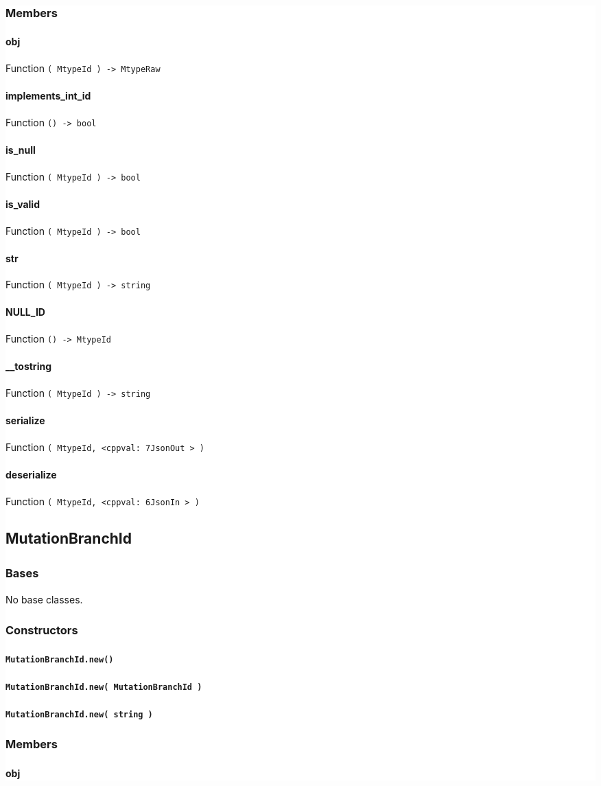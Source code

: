 ### Members

#### obj

Function `( MtypeId ) -> MtypeRaw`

#### implements_int_id

Function `() -> bool`

#### is_null

Function `( MtypeId ) -> bool`

#### is_valid

Function `( MtypeId ) -> bool`

#### str

Function `( MtypeId ) -> string`

#### NULL_ID

Function `() -> MtypeId`

#### __tostring

Function `( MtypeId ) -> string`

#### serialize

Function `( MtypeId, <cppval: 7JsonOut > )`

#### deserialize

Function `( MtypeId, <cppval: 6JsonIn > )`

## MutationBranchId

### Bases

No base classes.

### Constructors

#### `MutationBranchId.new()`

#### `MutationBranchId.new( MutationBranchId )`

#### `MutationBranchId.new( string )`

### Members

#### obj
